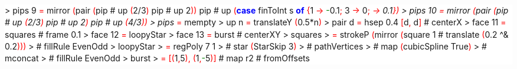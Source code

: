 <span>&gt;</span>     <span>pips</span> <span class="hs-num">9</span> <span style="color:red;">=</span> <span>mirror</span> <span style="color:red;">(</span><span>pair</span> <span style="color:red;">(</span><span>pip</span> <span>#</span> <span>up</span> <span style="color:red;">(</span><span class="hs-num">2</span><span>/</span><span class="hs-num">3</span><span style="color:red;">)</span> <span></span> <span>pip</span> <span>#</span> <span>up</span> <span class="hs-num">2</span><span style="color:red;">)</span><span style="color:red;">)</span> <span></span> <span>pip</span> <span>#</span> <span>up</span> <span style="color:red;">(</span><span style="color:blue;font-weight:bold;">case</span> <span>finToInt</span> <span>s</span> <span style="color:blue;font-weight:bold;">of</span> <span style="color:red;">{</span><span class="hs-num">1</span> <span style="color:red;">-&gt;</span> <span style="color:green;">-</span><span class="hs-num">0.1</span><span style="color:red;">;</span> <span class="hs-num">3</span> <span style="color:red;">-&gt;</span> <span class="hs-num">0</span><span style="color:red;">;</span> <span style="color:blue;font-weight:bold;">_</span> <span style="color:red;">-&gt;</span> <span class="hs-num">0.1</span><span style="color:red;">}</span><span style="color:red;">)</span>
<span>&gt;</span>     <span>pips</span> <span class="hs-num">10</span> <span style="color:red;">=</span> <span>mirror</span> <span style="color:red;">(</span><span>pair</span> <span style="color:red;">(</span><span>pip</span> <span>#</span> <span>up</span> <span style="color:red;">(</span><span class="hs-num">2</span><span>/</span><span class="hs-num">3</span><span style="color:red;">)</span> <span></span> <span>pip</span> <span>#</span> <span>up</span> <span class="hs-num">2</span><span style="color:red;">)</span> <span></span> <span>pip</span> <span>#</span> <span>up</span> <span style="color:red;">(</span><span class="hs-num">4</span><span>/</span><span class="hs-num">3</span><span style="color:red;">)</span><span style="color:red;">)</span>
<span>&gt;</span>     <span>pips</span> <span style="color:blue;font-weight:bold;">_</span> <span style="color:red;">=</span> <span>mempty</span>
<span>&gt;</span>     <span>up</span> <span>n</span> <span style="color:red;">=</span> <span>translateY</span> <span style="color:red;">(</span><span class="hs-num">0.5</span><span>*</span><span>n</span><span style="color:red;">)</span>
<span>&gt;</span>     <span>pair</span> <span>d</span> <span style="color:red;">=</span> <span>hsep</span> <span class="hs-num">0.4</span> <span style="color:red;">[</span><span>d</span><span style="color:red;">,</span> <span>d</span><span style="color:red;">]</span> <span>#</span> <span>centerX</span>
<span>&gt;</span>     <span>face</span> <span class="hs-num">11</span> <span style="color:red;">=</span> <span>squares</span> <span>#</span> <span>frame</span> <span class="hs-num">0.1</span>
<span>&gt;</span>     <span>face</span> <span class="hs-num">12</span> <span style="color:red;">=</span> <span>loopyStar</span>
<span>&gt;</span>     <span>face</span> <span class="hs-num">13</span> <span style="color:red;">=</span> <span>burst</span> <span>#</span> <span>centerXY</span>
<span>&gt;</span>     <span>squares</span>
<span>&gt;</span>       <span style="color:red;">=</span> <span>strokeP</span> <span style="color:red;">(</span><span>mirror</span> <span style="color:red;">(</span><span>square</span> <span class="hs-num">1</span> <span>#</span> <span>translate</span> <span style="color:red;">(</span><span class="hs-num">0.2</span> <span>^&amp;</span> <span class="hs-num">0.2</span><span style="color:red;">)</span><span style="color:red;">)</span><span style="color:red;">)</span>
<span>&gt;</span>       <span>#</span> <span>fillRule</span> <span>EvenOdd</span>
<span>&gt;</span>     <span>loopyStar</span>
<span>&gt;</span>       <span style="color:red;">=</span> <span>regPoly</span> <span class="hs-num">7</span> <span class="hs-num">1</span>
<span>&gt;</span>       <span>#</span> <span>star</span> <span style="color:red;">(</span><span>StarSkip</span> <span class="hs-num">3</span><span style="color:red;">)</span>
<span>&gt;</span>       <span>#</span> <span>pathVertices</span>
<span>&gt;</span>       <span>#</span> <span>map</span> <span style="color:red;">(</span><span>cubicSpline</span> <span>True</span><span style="color:red;">)</span>
<span>&gt;</span>       <span>#</span> <span>mconcat</span>
<span>&gt;</span>       <span>#</span> <span>fillRule</span> <span>EvenOdd</span>
<span>&gt;</span>     <span>burst</span>
<span>&gt;</span>       <span style="color:red;">=</span> <span style="color:red;">[</span><span style="color:red;">(</span><span class="hs-num">1</span><span style="color:red;">,</span><span class="hs-num">5</span><span style="color:red;">)</span><span style="color:red;">,</span> <span style="color:red;">(</span><span class="hs-num">1</span><span style="color:red;">,</span><span style="color:green;">-</span><span class="hs-num">5</span><span style="color:red;">)</span><span style="color:red;">]</span> <span>#</span> <span>map</span> <span>r2</span> <span>#</span> <span>fromOffsets</span>